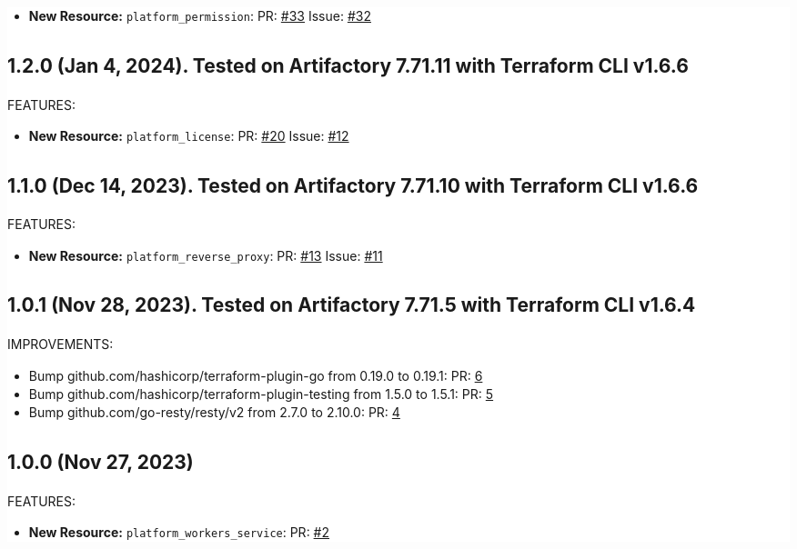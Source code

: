 * **New Resource:** `platform_permission`: PR: [#33](https://github.com/jfrog/terraform-provider-platform/pull/33) Issue: [#32](https://github.com/jfrog/terraform-provider-platform/issues/32)

## 1.2.0 (Jan 4, 2024). Tested on Artifactory 7.71.11 with Terraform CLI v1.6.6

FEATURES:

* **New Resource:** `platform_license`: PR: [#20](https://github.com/jfrog/terraform-provider-platform/pull/20) Issue: [#12](https://github.com/jfrog/terraform-provider-platform/issues/12)

## 1.1.0 (Dec 14, 2023). Tested on Artifactory 7.71.10 with Terraform CLI v1.6.6

FEATURES:

* **New Resource:** `platform_reverse_proxy`: PR: [#13](https://github.com/jfrog/terraform-provider-platform/pull/13) Issue: [#11](https://github.com/jfrog/terraform-provider-platform/issues/11)

## 1.0.1 (Nov 28, 2023). Tested on Artifactory 7.71.5 with Terraform CLI v1.6.4

IMPROVEMENTS:

* Bump github.com/hashicorp/terraform-plugin-go from 0.19.0 to 0.19.1: PR: [6](https://github.com/jfrog/terraform-provider-platform/pull/6)
* Bump github.com/hashicorp/terraform-plugin-testing from 1.5.0 to 1.5.1: PR: [5](https://github.com/jfrog/terraform-provider-platform/pull/5)
* Bump github.com/go-resty/resty/v2 from 2.7.0 to 2.10.0: PR: [4](https://github.com/jfrog/terraform-provider-platform/pull/4)

## 1.0.0 (Nov 27, 2023)

FEATURES:

* **New Resource:** `platform_workers_service`: PR: [#2](https://github.com/jfrog/terraform-provider-platform/pull/2)
